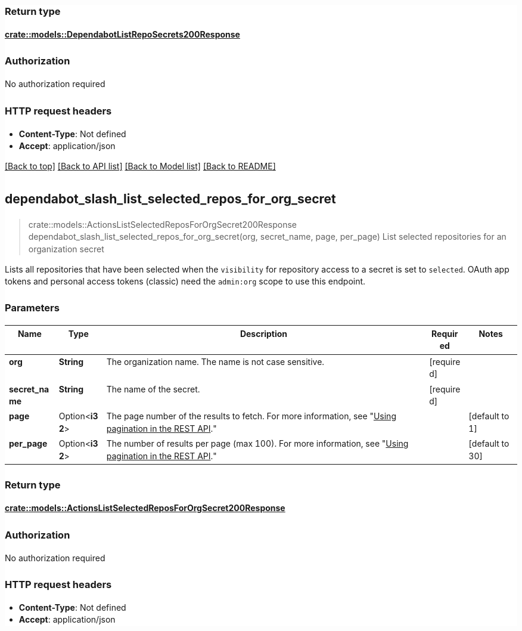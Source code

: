 ### Return type

[**crate::models::DependabotListRepoSecrets200Response**](dependabot_list_repo_secrets_200_response.md)

### Authorization

No authorization required

### HTTP request headers

- **Content-Type**: Not defined
- **Accept**: application/json

[[Back to top]](#) [[Back to API list]](../README.md#documentation-for-api-endpoints) [[Back to Model list]](../README.md#documentation-for-models) [[Back to README]](../README.md)


## dependabot_slash_list_selected_repos_for_org_secret

> crate::models::ActionsListSelectedReposForOrgSecret200Response dependabot_slash_list_selected_repos_for_org_secret(org, secret_name, page, per_page)
List selected repositories for an organization secret

Lists all repositories that have been selected when the `visibility` for repository access to a secret is set to `selected`.  OAuth app tokens and personal access tokens (classic) need the `admin:org` scope to use this endpoint.

### Parameters


Name | Type | Description  | Required | Notes
------------- | ------------- | ------------- | ------------- | -------------
**org** | **String** | The organization name. The name is not case sensitive. | [required] |
**secret_name** | **String** | The name of the secret. | [required] |
**page** | Option<**i32**> | The page number of the results to fetch. For more information, see \"[Using pagination in the REST API](https://docs.github.com/rest/using-the-rest-api/using-pagination-in-the-rest-api).\" |  |[default to 1]
**per_page** | Option<**i32**> | The number of results per page (max 100). For more information, see \"[Using pagination in the REST API](https://docs.github.com/rest/using-the-rest-api/using-pagination-in-the-rest-api).\" |  |[default to 30]

### Return type

[**crate::models::ActionsListSelectedReposForOrgSecret200Response**](actions_list_selected_repos_for_org_secret_200_response.md)

### Authorization

No authorization required

### HTTP request headers

- **Content-Type**: Not defined
- **Accept**: application/json

